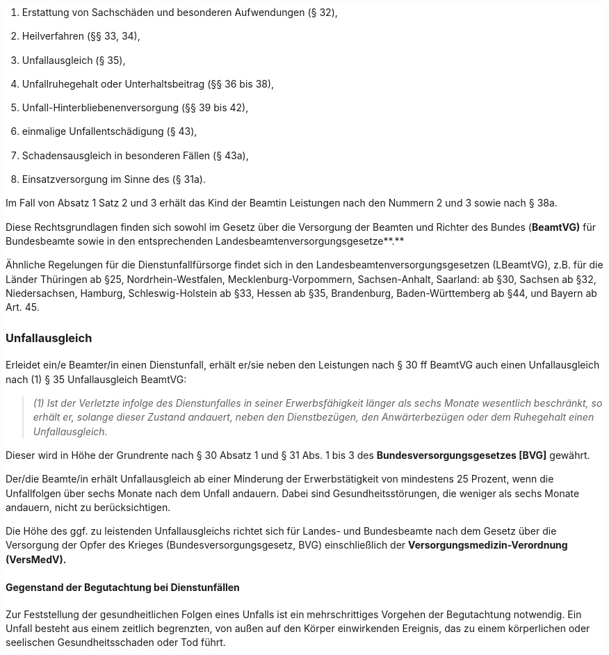 1.  Erstattung von Sachschäden und besonderen Aufwendungen (§ 32),

2.  Heilverfahren (§§ 33, 34),

3.  Unfallausgleich (§ 35),

4.  Unfallruhegehalt oder Unterhaltsbeitrag (§§ 36 bis 38),

5.  Unfall-Hinterbliebenenversorgung (§§ 39 bis 42),

6.  einmalige Unfallentschädigung (§ 43),

7.  Schadensausgleich in besonderen Fällen (§ 43a),

8.  Einsatzversorgung im Sinne des (§ 31a).

Im Fall von Absatz 1 Satz 2 und 3 erhält das Kind der Beamtin Leistungen
nach den Nummern 2 und 3 sowie nach § 38a.

Diese Rechtsgrundlagen finden sich sowohl im Gesetz über die Versorgung
der Beamten und Richter des Bundes (**BeamtVG)** für Bundesbeamte sowie
in den entsprechenden Landesbeamtenversorgungsgesetze**.**

Ähnliche Regelungen für die Dienstunfallfürsorge findet sich in den
Landesbeamtenversorgungsgesetzen (LBeamtVG), z.B. für die Länder
Thüringen ab §25, Nordrhein-Westfalen, Mecklenburg-Vorpommern,
Sachsen-Anhalt, Saarland: ab §30, Sachsen ab §32, Niedersachsen,
Hamburg, Schleswig-Holstein ab §33, Hessen ab §35, Brandenburg,
Baden-Württemberg ab §44, und Bayern ab Art. 45.

### Unfallausgleich

Erleidet ein/e Beamter/in einen Dienstunfall, erhält er/sie neben den
Leistungen nach § 30 ff BeamtVG auch einen Unfallausgleich nach (1) § 35
Unfallausgleich BeamtVG:

> *(1) Ist der Verletzte infolge des Dienstunfalles in seiner
> Erwerbsfähigkeit länger als sechs Monate wesentlich beschränkt, so
> erhält er, solange dieser Zustand andauert, neben den Dienstbezügen,
> den Anwärterbezügen oder dem Ruhegehalt einen Unfallausgleich.*

Dieser wird in Höhe der Grundrente nach § 30 Absatz 1 und § 31 Abs. 1
bis 3 des **Bundesversorgungsgesetzes \[BVG\]** gewährt.

Der/die Beamte/in erhält Unfallausgleich ab einer Minderung der
Erwerbstätigkeit von mindestens 25 Prozent, wenn die Unfallfolgen über
sechs Monate nach dem Unfall andauern. Dabei sind Gesundheitsstörungen,
die weniger als sechs Monate andauern, nicht zu berücksichtigen.

Die Höhe des ggf. zu leistenden Unfallausgleichs richtet sich für
Landes- und Bundesbeamte nach dem Gesetz über die Versorgung der Opfer
des Krieges (Bundesversorgungsgesetz, BVG) einschließlich der
**Versorgungsmedizin-Verordnung (VersMedV).**

#### Gegenstand der Begutachtung bei Dienstunfällen

Zur Feststellung der gesundheitlichen Folgen eines Unfalls ist ein
mehrschrittiges Vorgehen der Begutachtung notwendig. Ein Unfall besteht
aus einem zeitlich begrenzten, von außen auf den Körper einwirkenden
Ereignis, das zu einem körperlichen oder seelischen Gesundheitsschaden
oder Tod führt.
